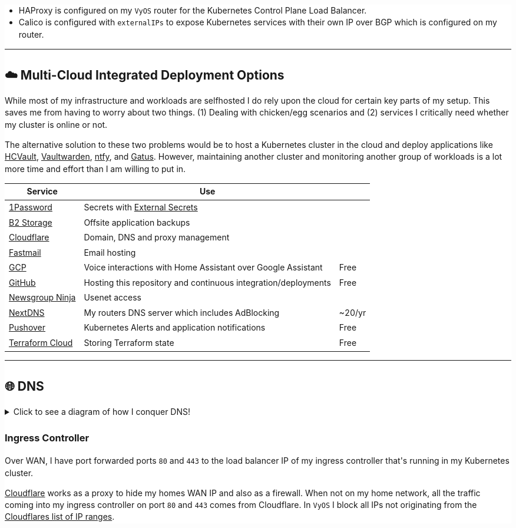 - HAProxy is configured on my `VyOS` router for the Kubernetes Control Plane Load Balancer.
- Calico is configured with `externalIPs` to expose Kubernetes services with their own IP over BGP which is configured on my router.

---

## ☁️ Multi-Cloud Integrated Deployment Options

While most of my infrastructure and workloads are selfhosted I do rely upon the cloud for certain key parts of my setup. This saves me from having to worry about two things. (1) Dealing with chicken/egg scenarios and (2) services I critically need whether my cluster is online or not.

The alternative solution to these two problems would be to host a Kubernetes cluster in the cloud and deploy applications like [HCVault](https://www.vaultproject.io/), [Vaultwarden](https://github.com/dani-garcia/vaultwarden), [ntfy](https://ntfy.sh/), and [Gatus](https://gatus.io/). However, maintaining another cluster and monitoring another group of workloads is a lot more time and effort than I am willing to put in.

| Service                                         | Use                                                               |           |
|-------------------------------------------------|-------------------------------------------------------------------|----------------|
| [1Password](https://1password.com/)             | Secrets with [External Secrets](https://external-secrets.io/)     |       |
| [B2 Storage](https://www.backblaze.com/b2)      | Offsite application backups                                       |        |
| [Cloudflare](https://www.cloudflare.com/)       | Domain, DNS and proxy management                                  |       |
| [Fastmail](https://fastmail.com/)               | Email hosting                                                     |      |
| [GCP](https://cloud.google.com/)                | Voice interactions with Home Assistant over Google Assistant      | Free           |
| [GitHub](https://github.com/)                   | Hosting this repository and continuous integration/deployments    | Free           |
| [Newsgroup Ninja](https://www.newsgroup.ninja/) | Usenet access                                                     |         |
| [NextDNS](https://nextdns.io/)                  | My routers DNS server which includes AdBlocking                   | ~20/yr         |
| [Pushover](https://pushover.net/)               | Kubernetes Alerts and application notifications                   | Free           |
| [Terraform Cloud](https://www.terraform.io/)    | Storing Terraform state                                           | Free           |

---

## 🌐 DNS

<details><summary>Click to see a diagram of how I conquer DNS!</summary></details>

### Ingress Controller

Over WAN, I have port forwarded ports `80` and `443` to the load balancer IP of my ingress controller that's running in my Kubernetes cluster.

[Cloudflare](https://www.cloudflare.com/) works as a proxy to hide my homes WAN IP and also as a firewall. When not on my home network, all the traffic coming into my ingress controller on port `80` and `443` comes from Cloudflare. In `VyOS` I block all IPs not originating from the [Cloudflares list of IP ranges](https://www.cloudflare.com/ips/).
